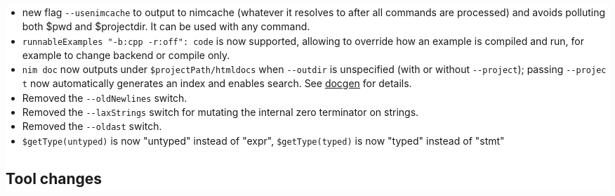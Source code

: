 - new flag `--usenimcache` to output to nimcache (whatever it resolves to after all commands are processed)
  and avoids polluting both $pwd and $projectdir. It can be used with any command.
- `runnableExamples "-b:cpp -r:off": code` is now supported, allowing to override how an example is compiled and run,
  for example to change backend or compile only.
- `nim doc` now outputs under `$projectPath/htmldocs` when `--outdir` is unspecified (with or without `--project`);
  passing `--project` now automatically generates an index and enables search.
  See [docgen](docgen.html#introduction-quick-start) for details.
- Removed the `--oldNewlines` switch.
- Removed the `--laxStrings` switch for mutating the internal zero terminator on strings.
- Removed the `--oldast` switch.
- `$getType(untyped)` is now "untyped" instead of "expr", `$getType(typed)` is now "typed" instead of "stmt"


## Tool changes
